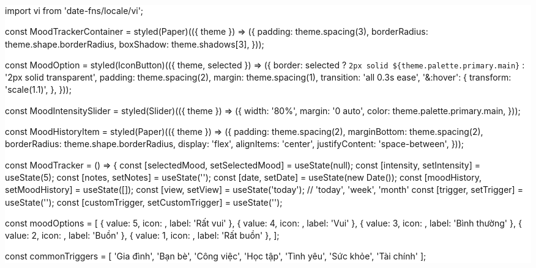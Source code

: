 import vi from 'date-fns/locale/vi';

const MoodTrackerContainer = styled(Paper)(({ theme }) => ({
  padding: theme.spacing(3),
  borderRadius: theme.shape.borderRadius,
  boxShadow: theme.shadows[3],
}));

const MoodOption = styled(IconButton)(({ theme, selected }) => ({
  border: selected ? `2px solid ${theme.palette.primary.main}` : '2px solid transparent',
  padding: theme.spacing(2),
  margin: theme.spacing(1),
  transition: 'all 0.3s ease',
  '&:hover': {
    transform: 'scale(1.1)',
  },
}));

const MoodIntensitySlider = styled(Slider)(({ theme }) => ({
  width: '80%',
  margin: '0 auto',
  color: theme.palette.primary.main,
}));

const MoodHistoryItem = styled(Paper)(({ theme }) => ({
  padding: theme.spacing(2),
  marginBottom: theme.spacing(2),
  borderRadius: theme.shape.borderRadius,
  display: 'flex',
  alignItems: 'center',
  justifyContent: 'space-between',
}));

const MoodTracker = () => {
  const [selectedMood, setSelectedMood] = useState(null);
  const [intensity, setIntensity] = useState(5);
  const [notes, setNotes] = useState('');
  const [date, setDate] = useState(new Date());
  const [moodHistory, setMoodHistory] = useState([]);
  const [view, setView] = useState('today'); // 'today', 'week', 'month'
  const [trigger, setTrigger] = useState('');
  const [customTrigger, setCustomTrigger] = useState('');

  const moodOptions = [
    { value: 5, icon: <SentimentVerySatisfied fontSize="large" color="success" />, label: 'Rất vui' },
    { value: 4, icon: <SentimentSatisfied fontSize="large" color="success" />, label: 'Vui' },
    { value: 3, icon: <SentimentNeutral fontSize="large" color="warning" />, label: 'Bình thường' },
    { value: 2, icon: <SentimentDissatisfied fontSize="large" color="error" />, label: 'Buồn' },
    { value: 1, icon: <SentimentVeryDissatisfied fontSize="large" color="error" />, label: 'Rất buồn' },
  ];

  const commonTriggers = [
    'Gia đình', 'Bạn bè', 'Công việc', 'Học tập', 'Tình yêu', 'Sức khỏe', 'Tài chính'
  ];
